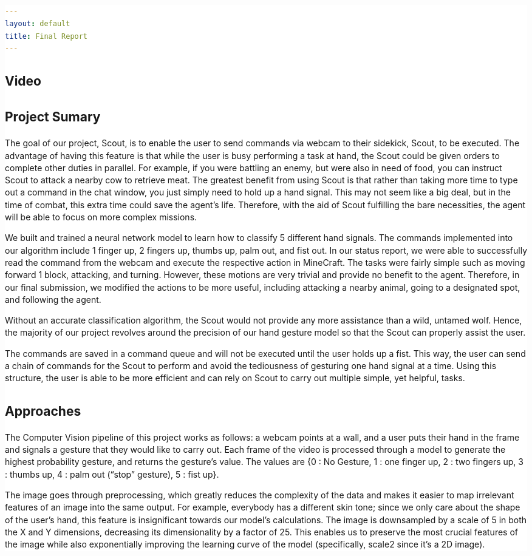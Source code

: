 ```yaml
---
layout: default
title: Final Report
---
```


## Video

<iframe width="560" height="315" src="https://www.youtube.com/watch?v=YURJS52enMY" frameborder="0" allow="accelerometer; autoplay; encrypted-media; gyroscope; picture-in-picture" allowfullscreen></iframe>


## Project Sumary

The goal of our project, Scout, is to enable the user to send commands via webcam to their sidekick, Scout, to be executed. The advantage of having this feature is that while the user is busy performing a task at hand, the Scout could be given orders to complete other duties in parallel. For example, if you were battling an enemy, but were also in need of food, you can instruct Scout to attack a nearby cow to retrieve meat. The greatest benefit from using Scout is that rather than taking more time to type out a command in the chat window, you just simply need to hold up a hand signal. This may not seem like a big deal, but in the time of combat, this extra time could save the agent’s life. Therefore, with the aid of Scout fulfilling the bare necessities, the agent will be able to focus on more complex missions. 

We built and trained a neural network model to learn how to classify 5 different hand signals. The commands implemented into our algorithm include 1 finger up, 2 fingers up, thumbs up, palm out, and fist out. In our status report, we were able to successfully read the command from the webcam and execute the respective action in MineCraft. The tasks were fairly simple such as moving forward 1 block, attacking, and turning. However, these motions are very trivial and provide no benefit to the agent. Therefore, in our final submission, we modified the actions to be more useful, including attacking a nearby animal, going to a designated spot, and following the agent. 

Without an accurate classification algorithm, the Scout would not provide any more assistance than a wild, untamed wolf. Hence, the majority of our project revolves around the precision of our hand gesture model so that the Scout can properly assist the user. 

The commands are saved in a command queue and will not be executed until the user holds up a fist. This way, the user can send a chain of commands for the Scout to perform and avoid the tediousness of gesturing one hand signal at a time. Using this structure, the user is able to be more efficient and can rely on Scout to carry out multiple simple, yet helpful, tasks. 


## Approaches

The Computer Vision pipeline of this project works as follows: a webcam points at a wall, and a user puts their hand in the frame and signals a gesture that they would like to carry out. Each frame of the video is processed through a model to generate the highest probability gesture, and returns the gesture’s value. The values are {0 : No Gesture, 1 : one finger up, 2 : two fingers up, 3 : thumbs up, 4 : palm out (“stop” gesture), 5 : fist up}.

The image goes through preprocessing, which greatly reduces the complexity of the data and makes it easier to map irrelevant features of an image into the same output. For example, everybody has a different skin tone; since we only care about the shape of the user’s hand, this feature is insignificant towards our model’s calculations. 
The image is downsampled by a scale of 5 in both the X and Y dimensions, decreasing its dimensionality by a factor of 25. This enables us to preserve the most crucial features of the image while also exponentially improving the learning curve of the model (specifically, scale2 since it’s a 2D image). 
